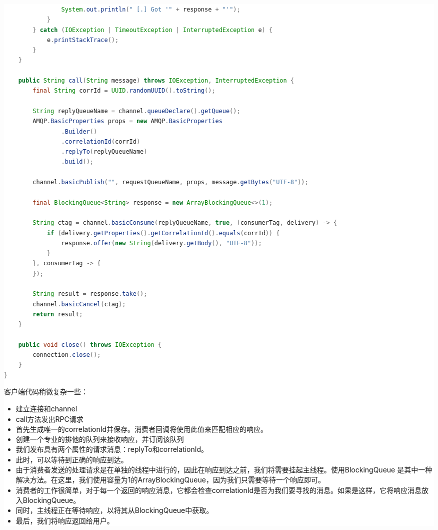 ```java
                System.out.println(" [.] Got '" + response + "'");
            }
        } catch (IOException | TimeoutException | InterruptedException e) {
            e.printStackTrace();
        }
    }

    public String call(String message) throws IOException, InterruptedException {
        final String corrId = UUID.randomUUID().toString();

        String replyQueueName = channel.queueDeclare().getQueue();
        AMQP.BasicProperties props = new AMQP.BasicProperties
                .Builder()
                .correlationId(corrId)
                .replyTo(replyQueueName)
                .build();

        channel.basicPublish("", requestQueueName, props, message.getBytes("UTF-8"));

        final BlockingQueue<String> response = new ArrayBlockingQueue<>(1);

        String ctag = channel.basicConsume(replyQueueName, true, (consumerTag, delivery) -> {
            if (delivery.getProperties().getCorrelationId().equals(corrId)) {
                response.offer(new String(delivery.getBody(), "UTF-8"));
            }
        }, consumerTag -> {
        });

        String result = response.take();
        channel.basicCancel(ctag);
        return result;
    }

    public void close() throws IOException {
        connection.close();
    }
}
```



客户端代码稍微复杂一些：

* 建立连接和channel
* call方法发出RPC请求
* 首先生成唯一的correlationId并保存。消费者回调将使用此值来匹配相应的响应。
* 创建一个专业的排他的队列来接收响应，并订阅该队列
* 我们发布具有两个属性的请求消息：replyTo和correlationId。
* 此时，可以等待到正确的响应到达。
* 由于消费者发送的处理请求是在单独的线程中进行的，因此在响应到达之前，我们将需要挂起主线程。使用BlockingQueue 是其中一种解决方法。在这里，我们使用容量为1的ArrayBlockingQueue，因为我们只需要等待一个响应即可。
* 消费者的工作很简单，对于每一个返回的响应消息，它都会检查correlationId是否为我们要寻找的消息。如果是这样，它将响应消息放入BlockingQueue。
* 同时，主线程正在等待响应，以将其从BlockingQueue中获取。
* 最后，我们将响应返回给用户。
